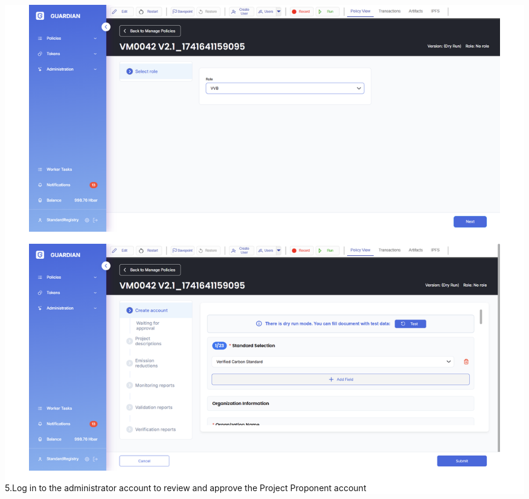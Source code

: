 <figure><img src="../../../.gitbook/assets/image (808).png" alt=""><figcaption></figcaption></figure>

<figure><img src="../../../.gitbook/assets/image (809).png" alt=""><figcaption></figcaption></figure>

5.Log in to the administrator account to review and approve the Project Proponent account
